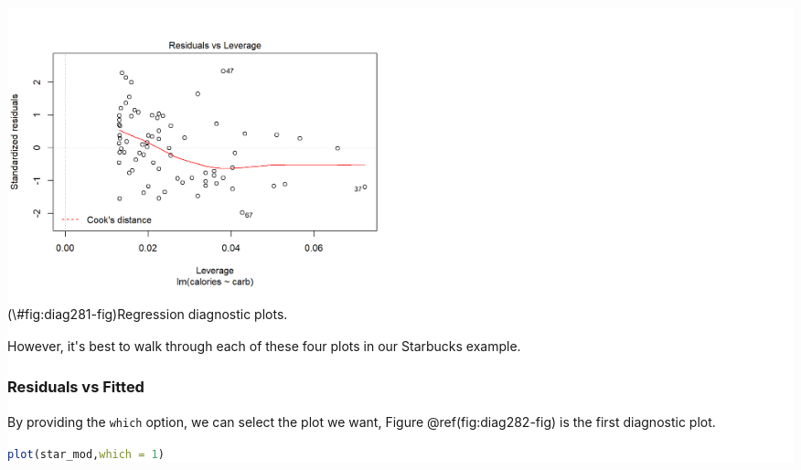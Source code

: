 <img src="28-Regression-Diagnostics_files/figure-html/diag281-fig-4.png" alt="Regression diagnostic plots." width="50%" />
<p class="caption">(\#fig:diag281-fig)Regression diagnostic plots.</p>
</div>

However, it's best to walk through each of these four plots in our Starbucks example. 

### Residuals vs Fitted  

By providing the `which` option, we can select the plot we want, Figure \@ref(fig:diag282-fig) is the first diagnostic plot. 


```r
plot(star_mod,which = 1)
```

<div class="figure">